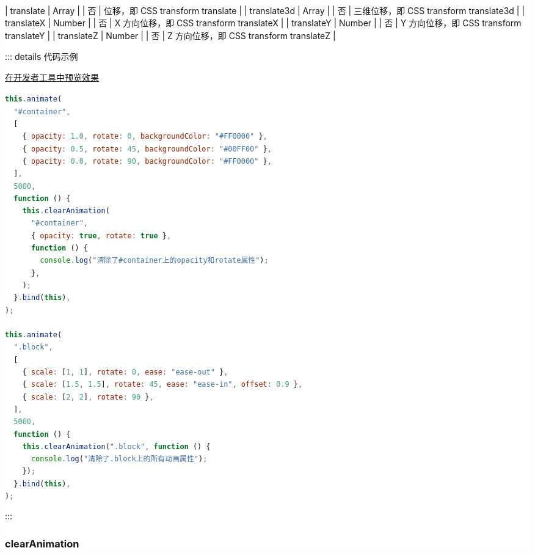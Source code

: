 | translate       | Array         |        | 否                                | 位移，即 CSS transform translate        |
| translate3d     | Array         |        | 否                                | 三维位移，即 CSS transform translate3d  |
| translateX      | Number        |        | 否                                | X 方向位移，即 CSS transform translateX |
| translateY      | Number        |        | 否                                | Y 方向位移，即 CSS transform translateY |
| translateZ      | Number        |        | 否                                | Z 方向位移，即 CSS transform translateZ |

::: details 代码示例

[在开发者工具中预览效果](https://developers.weixin.qq.com/s/P73kJ7mi7UcA)

```js
this.animate(
  "#container",
  [
    { opacity: 1.0, rotate: 0, backgroundColor: "#FF0000" },
    { opacity: 0.5, rotate: 45, backgroundColor: "#00FF00" },
    { opacity: 0.0, rotate: 90, backgroundColor: "#FF0000" },
  ],
  5000,
  function () {
    this.clearAnimation(
      "#container",
      { opacity: true, rotate: true },
      function () {
        console.log("清除了#container上的opacity和rotate属性");
      },
    );
  }.bind(this),
);

this.animate(
  ".block",
  [
    { scale: [1, 1], rotate: 0, ease: "ease-out" },
    { scale: [1.5, 1.5], rotate: 45, ease: "ease-in", offset: 0.9 },
    { scale: [2, 2], rotate: 90 },
  ],
  5000,
  function () {
    this.clearAnimation(".block", function () {
      console.log("清除了.block上的所有动画属性");
    });
  }.bind(this),
);
```

:::

### clearAnimation
